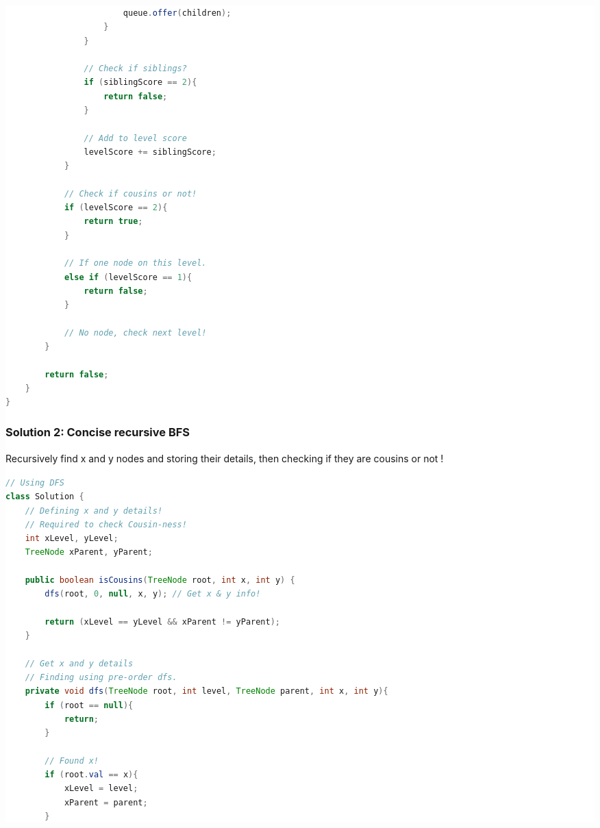 ```java
                        queue.offer(children);
                    }
                }

                // Check if siblings?
                if (siblingScore == 2){
                    return false;
                }

                // Add to level score
                levelScore += siblingScore;
            }

            // Check if cousins or not!
            if (levelScore == 2){
                return true;
            }
            
            // If one node on this level.
            else if (levelScore == 1){
                return false;
            }

            // No node, check next level!
        }

        return false;
    }
}

```

### Solution 2: Concise recursive BFS

Recursively find x and y nodes and storing their details, then checking if they are cousins or not !

```java
// Using DFS
class Solution {
    // Defining x and y details!
    // Required to check Cousin-ness!
    int xLevel, yLevel;
    TreeNode xParent, yParent;

    public boolean isCousins(TreeNode root, int x, int y) {
        dfs(root, 0, null, x, y); // Get x & y info!
        
        return (xLevel == yLevel && xParent != yParent);
    }

    // Get x and y details
    // Finding using pre-order dfs.
    private void dfs(TreeNode root, int level, TreeNode parent, int x, int y){
        if (root == null){
            return;
        }

        // Found x!
        if (root.val == x){
            xLevel = level;
            xParent = parent;
        }

```